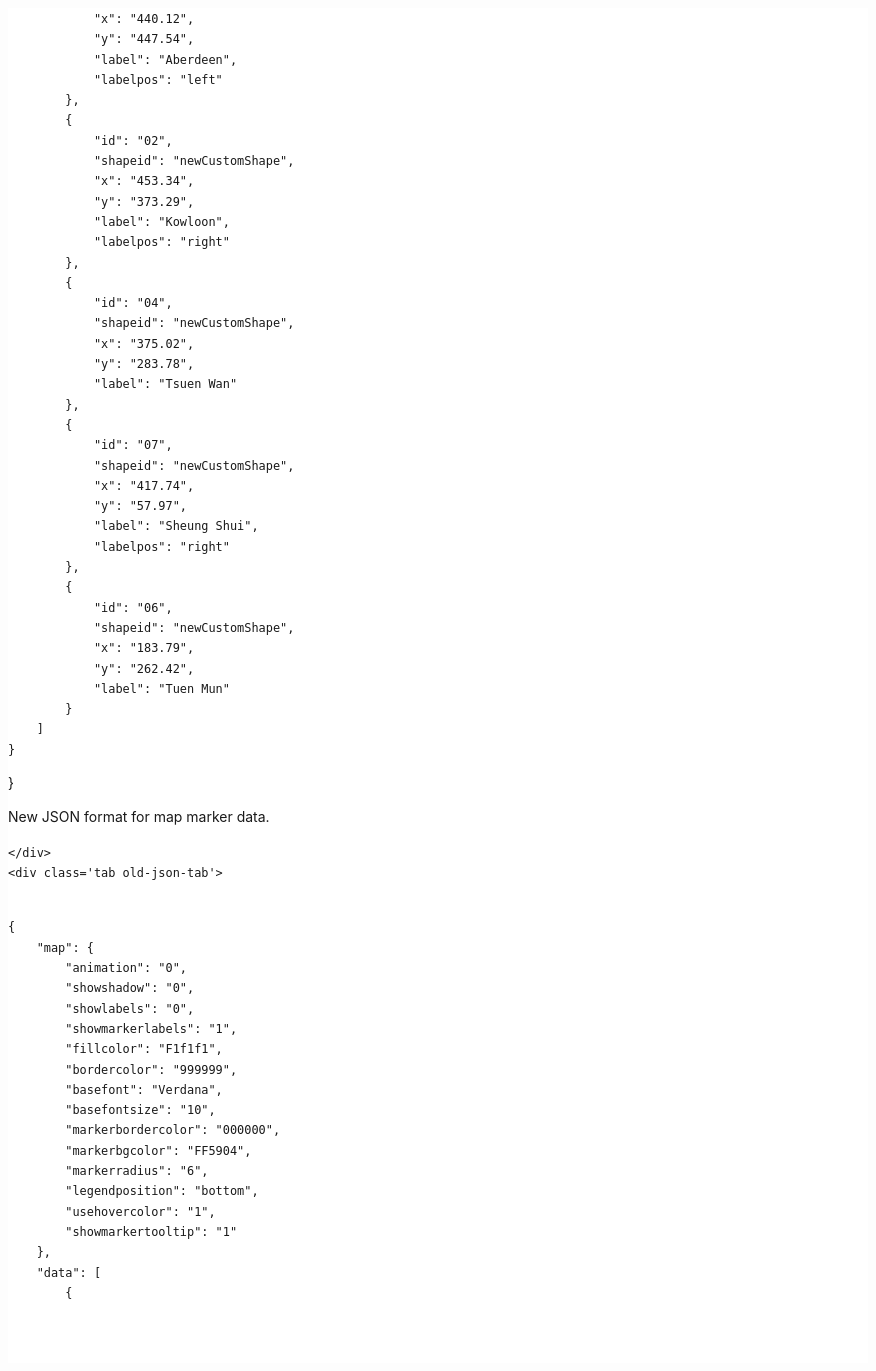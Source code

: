                 "x": "440.12",
                "y": "447.54",
                "label": "Aberdeen",
                "labelpos": "left"
            },
            {
                "id": "02",
                "shapeid": "newCustomShape",
                "x": "453.34",
                "y": "373.29",
                "label": "Kowloon",
                "labelpos": "right"
            },
            {
                "id": "04",
                "shapeid": "newCustomShape",
                "x": "375.02",
                "y": "283.78",
                "label": "Tsuen Wan"
            },
            {
                "id": "07",
                "shapeid": "newCustomShape",
                "x": "417.74",
                "y": "57.97",
                "label": "Sheung Shui",
                "labelpos": "right"
            },
            {
                "id": "06",
                "shapeid": "newCustomShape",
                "x": "183.79",
                "y": "262.42",
                "label": "Tuen Mun"
            }
        ]
    }
}
</code></pre>


<p class='text-success'>New JSON format for map marker data.</p>

    </div>
    <div class='tab old-json-tab'>
<pre><code class="language-javascript">
{
    "map": {
        "animation": "0",
        "showshadow": "0",
        "showlabels": "0",
        "showmarkerlabels": "1",
        "fillcolor": "F1f1f1",
        "bordercolor": "999999",
        "basefont": "Verdana",
        "basefontsize": "10",
        "markerbordercolor": "000000",
        "markerbgcolor": "FF5904",
        "markerradius": "6",
        "legendposition": "bottom",
        "usehovercolor": "1",
        "showmarkertooltip": "1"
    },
    "data": [
        {